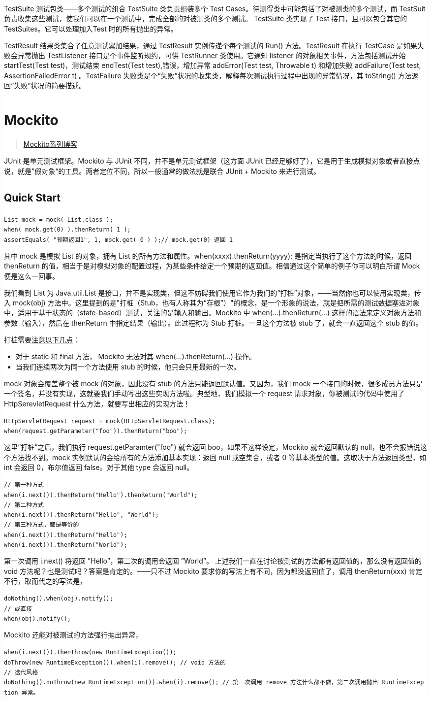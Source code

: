 TestSuite 测试包类——多个测试的组合 TestSuite 类负责组装多个 Test Cases。待测得类中可能包括了对被测类的多个测试，而 TestSuit 负责收集这些测试，使我们可以在一个测试中，完成全部的对被测类的多个测试。 TestSuite 类实现了 Test 接口，且可以包含其它的 TestSuites。它可以处理加入Test 时的所有抛出的异常。

TestResult 结果类集合了任意测试累加结果，通过 TestResult 实例传递个每个测试的 Run() 方法。TestResult 在执行 TestCase 是如果失败会异常抛出 
TestListener 接口是个事件监听规约，可供 TestRunner 类使用。它通知 listener 的对象相关事件，方法包括测试开始 startTest(Test test)，测试结束 endTest(Test test),错误，增加异常 addError(Test test, Throwable t) 和增加失败 addFailure(Test test, AssertionFailedError t) 。TestFailure 失败类是个“失败”状况的收集类，解释每次测试执行过程中出现的异常情况，其 toString() 方法返回“失败”状况的简要描述。

# Mockito
> [Mockito系列博客](http://hotdog.iteye.com/?page=2)

JUnit 是单元测试框架。Mockito 与 JUnit 不同，并不是单元测试框架（这方面 JUnit 已经足够好了），它是用于生成模拟对象或者直接点说，就是”假对象“的工具。两者定位不同，所以一般通常的做法就是联合 JUnit + Mockito 来进行测试。
## Quick Start
```
List mock = mock( List.class );
when( mock.get(0) ).thenReturn( 1 );
assertEquals( "预期返回1", 1, mock.get( 0 ) );// mock.get(0) 返回 1
```

其中 mock 是模拟 List 的对象，拥有 List 的所有方法和属性。when(xxxx).thenReturn(yyyy); 是指定当执行了这个方法的时候，返回 thenReturn 的值，相当于是对模拟对象的配置过程，为某些条件给定一个预期的返回值。相信通过这个简单的例子你可以明白所谓 Mock 便是这么一回事。

我们看到 List 为 Java.util.List 是接口，并不是实现类，但这不妨碍我们使用它作为我们的“打桩”对象，——当然你也可以使用实现类，传入 mock(obj) 方法中。这里提到的是"打桩（Stub，也有人称其为“存根”）"的概念，是一个形象的说法，就是把所需的测试数据塞进对象中，适用于基于状态的（state-based）测试，关注的是输入和输出。Mockito 中 when(…).thenReturn(…)  这样的语法来定义对象方法和参数（输入），然后在 thenReturn 中指定结果（输出）。此过程称为 Stub 打桩。一旦这个方法被 stub 了，就会一直返回这个 stub 的值。

打桩需要[注意以下几点](http://qiuguo0205.iteye.com/blog/1443344)：

- 对于 static 和 final 方法， Mockito 无法对其 when(…).thenReturn(…) 操作。
- 当我们连续两次为同一个方法使用 stub 的时候，他只会只用最新的一次。


mock 对象会覆盖整个被 mock 的对象，因此没有 stub 的方法只能返回默认值。又因为，我们 mock 一个接口的时候，很多成员方法只是一个签名，并没有实现，这就要我们手动写出这些实现方法啦。典型地，我们模拟一个 request 请求对象，你被测试的代码中使用了 HttpSerevletRequest 什么方法，就要写出相应的实现方法！

```
HttpServletRequest request = mock(HttpServletRequest.class);
when(request.getParameter("foo")).thenReturn("boo");
```
这里“打桩”之后，我们执行 request.getParamter("foo") 就会返回 boo，如果不这样设定，Mockito 就会返回默认的 null，也不会报错说这个方法找不到。mock 实例默认的会给所有的方法添加基本实现：返回 null 或空集合，或者 0 等基本类型的值。这取决于方法返回类型，如 int 会返回 0，布尔值返回 false。对于其他 type 会返回 null。
```
// 第一种方式 
when(i.next()).thenReturn("Hello").thenReturn("World");
// 第二种方式
when(i.next()).thenReturn("Hello", "World");
// 第三种方式，都是等价的
when(i.next()).thenReturn("Hello");
when(i.next()).thenReturn("World");
```
第一次调用 i.next() 将返回 ”Hello”，第二次的调用会返回 ”World”。
上述我们一直在讨论被测试的方法都有返回值的，那么没有返回值的 void 方法呢？也是测试吗？答案是肯定的。——只不过 Mockito 要求你的写法上有不同，因为都没返回值了，调用 thenReturn(xxx) 肯定不行，取而代之的写法是，
```
doNothing().when(obj).notify();
// 或直接
when(obj).notify();
```
Mockito 还能对被测试的方法强行抛出异常，
```
when(i.next()).thenThrow(new RuntimeException());  
doThrow(new RuntimeException()).when(i).remove(); // void 方法的  
// 迭代风格   
doNothing().doThrow(new RuntimeException()).when(i).remove(); // 第一次调用 remove 方法什么都不做，第二次调用抛出 RuntimeException 异常。  
```